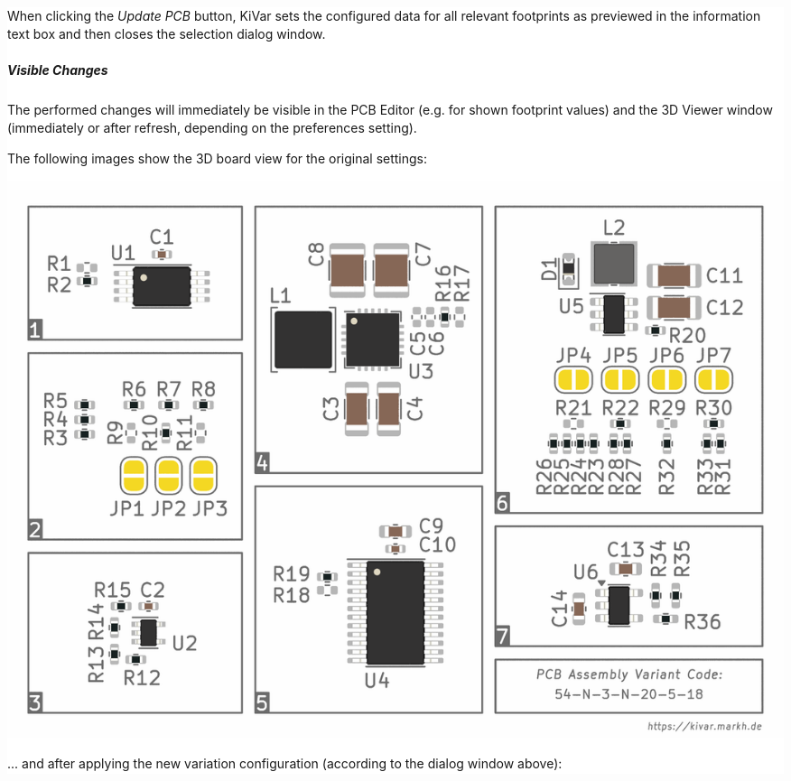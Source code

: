When clicking the _Update PCB_ button, KiVar sets the configured data for all relevant footprints as previewed in the information text box and then closes the selection dialog window.

##### Visible Changes

The performed changes will immediately be visible in the PCB Editor (e.g. for shown footprint values) and the 3D Viewer window (immediately or after refresh, depending on the preferences setting).

The following images show the 3D board view for the original settings:

![3D Board View Without Changes](doc/pcb-nochange.png)

... and after applying the new variation configuration (according to the dialog window above):
